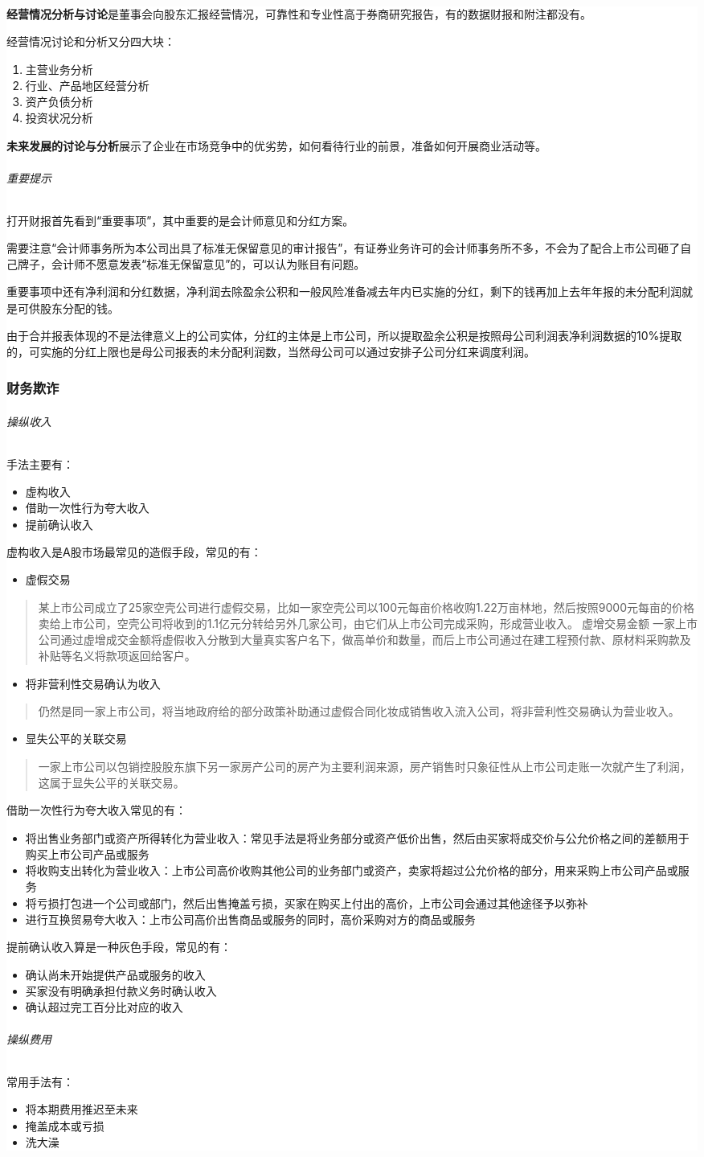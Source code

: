 **经营情况分析与讨论**是董事会向股东汇报经营情况，可靠性和专业性高于券商研究报告，有的数据财报和附注都没有。

经营情况讨论和分析又分四大块：
1. 主营业务分析
2. 行业、产品地区经营分析
3. 资产负债分析
4. 投资状况分析

**未来发展的讨论与分析**展示了企业在市场竞争中的优劣势，如何看待行业的前景，准备如何开展商业活动等。

###### 重要提示

打开财报首先看到“重要事项”，其中重要的是会计师意见和分红方案。

需要注意“会计师事务所为本公司出具了标准无保留意见的审计报告”，有证券业务许可的会计师事务所不多，不会为了配合上市公司砸了自己牌子，会计师不愿意发表“标准无保留意见”的，可以认为账目有问题。

重要事项中还有净利润和分红数据，净利润去除盈余公积和一般风险准备减去年内已实施的分红，剩下的钱再加上去年年报的未分配利润就是可供股东分配的钱。

由于合并报表体现的不是法律意义上的公司实体，分红的主体是上市公司，所以提取盈余公积是按照母公司利润表净利润数据的10%提取的，可实施的分红上限也是母公司报表的未分配利润数，当然母公司可以通过安排子公司分红来调度利润。

### 财务欺诈

###### 操纵收入

手法主要有：
- 虚构收入
- 借助一次性行为夸大收入
- 提前确认收入

虚构收入是A股市场最常见的造假手段，常见的有：
- 虚假交易
> 某上市公司成立了25家空壳公司进行虚假交易，比如一家空壳公司以100元每亩价格收购1.22万亩林地，然后按照9000元每亩的价格卖给上市公司，空壳公司将收到的1.1亿元分转给另外几家公司，由它们从上市公司完成采购，形成营业收入。
 虚增交易金额
> 一家上市公司通过虚增成交金额将虚假收入分散到大量真实客户名下，做高单价和数量，而后上市公司通过在建工程预付款、原材料采购款及补贴等名义将款项返回给客户。
- 将非营利性交易确认为收入
> 仍然是同一家上市公司，将当地政府给的部分政策补助通过虚假合同化妆成销售收入流入公司，将非营利性交易确认为营业收入。
- 显失公平的关联交易
> 一家上市公司以包销控股股东旗下另一家房产公司的房产为主要利润来源，房产销售时只象征性从上市公司走账一次就产生了利润，这属于显失公平的关联交易。

借助一次性行为夸大收入常见的有：
- 将出售业务部门或资产所得转化为营业收入：常见手法是将业务部分或资产低价出售，然后由买家将成交价与公允价格之间的差额用于购买上市公司产品或服务
- 将收购支出转化为营业收入：上市公司高价收购其他公司的业务部门或资产，卖家将超过公允价格的部分，用来采购上市公司产品或服务
- 将亏损打包进一个公司或部门，然后出售掩盖亏损，买家在购买上付出的高价，上市公司会通过其他途径予以弥补
- 进行互换贸易夸大收入：上市公司高价出售商品或服务的同时，高价采购对方的商品或服务

提前确认收入算是一种灰色手段，常见的有：
- 确认尚未开始提供产品或服务的收入
- 买家没有明确承担付款义务时确认收入
- 确认超过完工百分比对应的收入

###### 操纵费用

常用手法有：
- 将本期费用推迟至未来
- 掩盖成本或亏损
- 洗大澡
